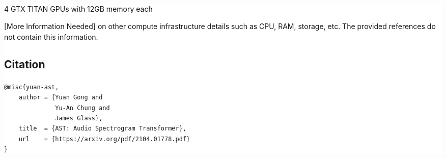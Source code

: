4 GTX TITAN GPUs with 12GB memory each

[More Information Needed] on other compute infrastructure details such as CPU, RAM, storage, etc. The provided references do not contain this information.

## Citation

```
@misc{yuan-ast,
    author = {Yuan Gong and
              Yu-An Chung and
              James Glass},
    title  = {AST: Audio Spectrogram Transformer},
    url    = {https://arxiv.org/pdf/2104.01778.pdf}
}
```

